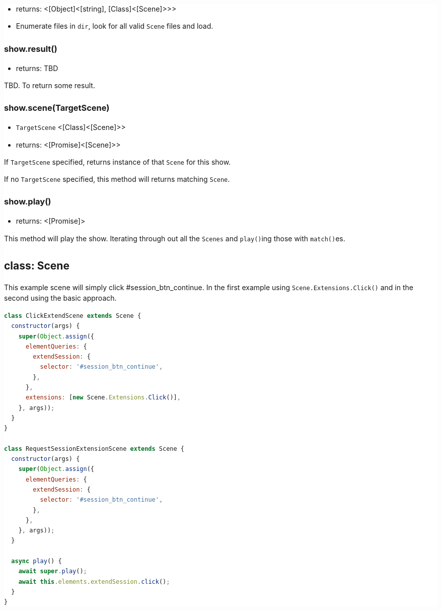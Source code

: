 - returns: <[Object]<[string], [Class]<[Scene]>>>

- Enumerate files in `dir`, look for all valid `Scene` files and load.



###  show.result()

- returns: TBD

TBD. To return some result.


###  show.scene(TargetScene)

- `TargetScene` <[Class]<[Scene]>>

- returns: <[Promise]<[Scene]>>



If `TargetScene` specified, returns instance of that `Scene` for this show.

If no `TargetScene` specified, this method will returns matching `Scene`.



###  show.play()

- returns: <[Promise]>


This method will play the show. Iterating through out all the `Scenes` and `play()`ing those with `match()`es.

##  class: Scene

This example scene will simply click #session_btn_continue. In the first example using `Scene.Extensions.Click()` and in the second using the basic approach.

```js
class ClickExtendScene extends Scene {
  constructor(args) {
    super(Object.assign({
      elementQueries: {
        extendSession: {
          selector: '#session_btn_continue',
        },
      },
      extensions: [new Scene.Extensions.Click()],
    }, args));
  }
}

class RequestSessionExtensionScene extends Scene {
  constructor(args) {
    super(Object.assign({
      elementQueries: {
        extendSession: {
          selector: '#session_btn_continue',
        },
      },
    }, args));
  }

  async play() {
    await super.play();
    await this.elements.extendSession.click();
  }
}
```
